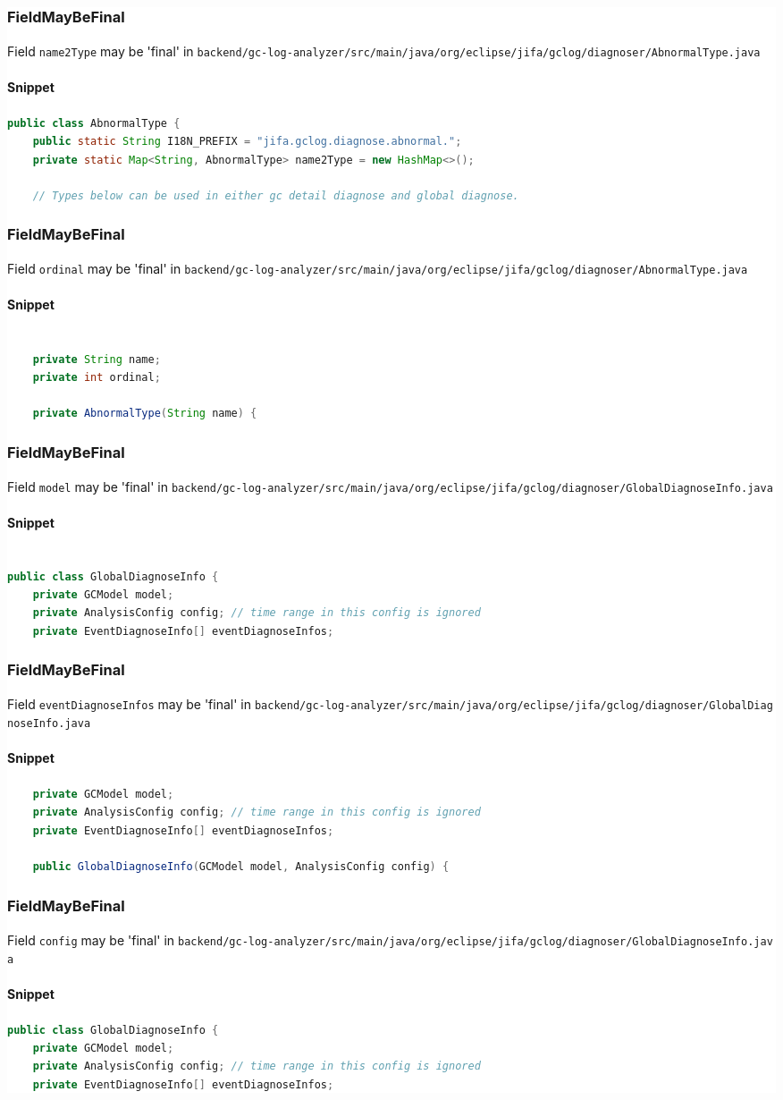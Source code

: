 ### FieldMayBeFinal
Field `name2Type` may be 'final'
in `backend/gc-log-analyzer/src/main/java/org/eclipse/jifa/gclog/diagnoser/AbnormalType.java`
#### Snippet
```java
public class AbnormalType {
    public static String I18N_PREFIX = "jifa.gclog.diagnose.abnormal.";
    private static Map<String, AbnormalType> name2Type = new HashMap<>();

    // Types below can be used in either gc detail diagnose and global diagnose.
```

### FieldMayBeFinal
Field `ordinal` may be 'final'
in `backend/gc-log-analyzer/src/main/java/org/eclipse/jifa/gclog/diagnoser/AbnormalType.java`
#### Snippet
```java

    private String name;
    private int ordinal;

    private AbnormalType(String name) {
```

### FieldMayBeFinal
Field `model` may be 'final'
in `backend/gc-log-analyzer/src/main/java/org/eclipse/jifa/gclog/diagnoser/GlobalDiagnoseInfo.java`
#### Snippet
```java

public class GlobalDiagnoseInfo {
    private GCModel model;
    private AnalysisConfig config; // time range in this config is ignored
    private EventDiagnoseInfo[] eventDiagnoseInfos;
```

### FieldMayBeFinal
Field `eventDiagnoseInfos` may be 'final'
in `backend/gc-log-analyzer/src/main/java/org/eclipse/jifa/gclog/diagnoser/GlobalDiagnoseInfo.java`
#### Snippet
```java
    private GCModel model;
    private AnalysisConfig config; // time range in this config is ignored
    private EventDiagnoseInfo[] eventDiagnoseInfos;

    public GlobalDiagnoseInfo(GCModel model, AnalysisConfig config) {
```

### FieldMayBeFinal
Field `config` may be 'final'
in `backend/gc-log-analyzer/src/main/java/org/eclipse/jifa/gclog/diagnoser/GlobalDiagnoseInfo.java`
#### Snippet
```java
public class GlobalDiagnoseInfo {
    private GCModel model;
    private AnalysisConfig config; // time range in this config is ignored
    private EventDiagnoseInfo[] eventDiagnoseInfos;

```
